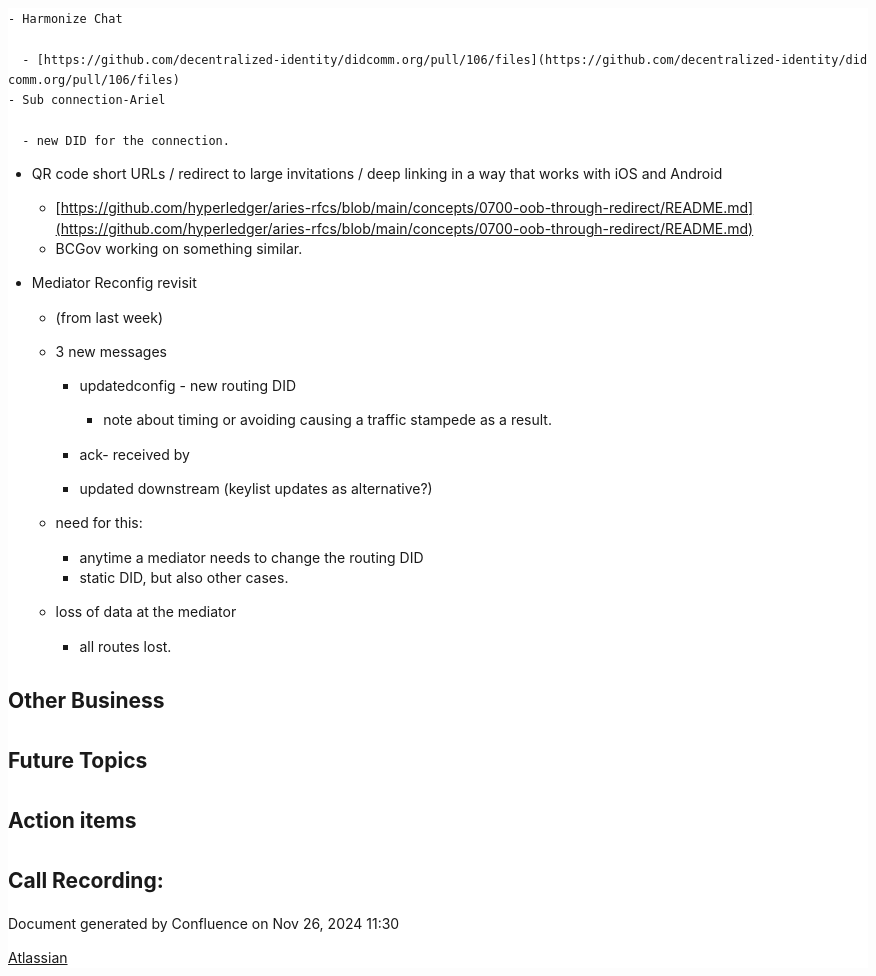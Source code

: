     - Harmonize Chat
      
      - [https://github.com/decentralized-identity/didcomm.org/pull/106/files](https://github.com/decentralized-identity/didcomm.org/pull/106/files)
    - Sub connection-Ariel
      
      - new DID for the connection.
  - QR code short URLs / redirect to large invitations / deep linking in a way that works with iOS and Android
    
    - [https://github.com/hyperledger/aries-rfcs/blob/main/concepts/0700-oob-through-redirect/README.md](https://github.com/hyperledger/aries-rfcs/blob/main/concepts/0700-oob-through-redirect/README.md)
    - BCGov working on something similar.
- Mediator Reconfig revisit
  
  - (from last week)
  - 3 new messages
    
    - updatedconfig - new routing DID
      
      - note about timing or avoiding causing a traffic stampede as a result.
    - ack- received by
    - updated downstream (keylist updates as alternative?)
  - need for this:
    
    - anytime a mediator needs to change the routing DID
    - static DID, but also other cases.
  - loss of data at the mediator
    
    - all routes lost.

## Other Business

## Future Topics

## Action items

## Call Recording:

Document generated by Confluence on Nov 26, 2024 11:30

[Atlassian](http://www.atlassian.com/)
